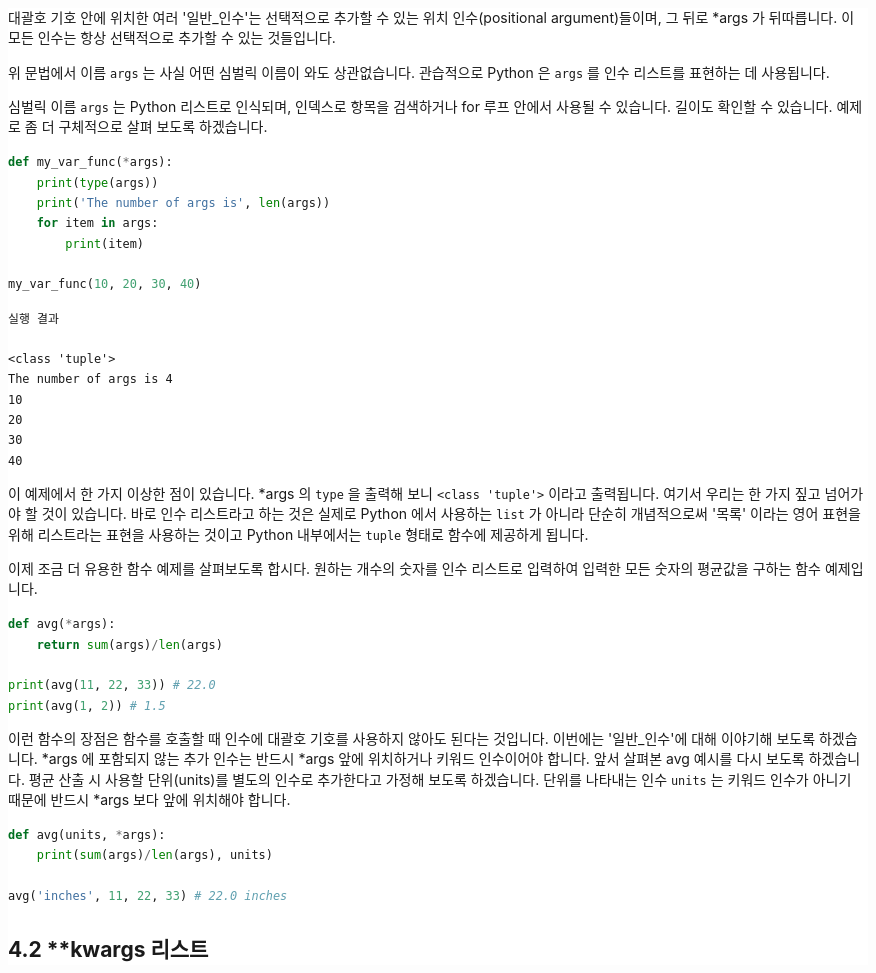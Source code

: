 대괄호 기호 안에 위치한 여러 '일반_인수'는 선택적으로 추가할 수 있는 위치 인수(positional argument)들이며, 그 뒤로 \*args 가 뒤따릅니다. 이 모든 인수는 항상 선택적으로 추가할 수 있는 것들입니다.

위 문법에서 이름 `args` 는 사실 어떤 심벌릭 이름이 와도 상관없습니다. 관습적으로 Python 은 `args` 를 인수 리스트를 표현하는 데 사용됩니다.

심벌릭 이름 `args` 는 Python 리스트로 인식되며, 인덱스로 항목을 검색하거나 for 루프 안에서 사용될 수 있습니다. 길이도 확인할 수 있습니다. 예제로 좀 더 구체적으로 살펴 보도록 하겠습니다.

```python
def my_var_func(*args):
	print(type(args))
	print('The number of args is', len(args))
	for item in args:
		print(item)

my_var_func(10, 20, 30, 40)
```

```
실행 결과

<class 'tuple'>
The number of args is 4
10
20
30
40
```

이 예제에서 한 가지 이상한 점이 있습니다. \*args 의 `type` 을 출력해 보니 `<class 'tuple'>` 이라고 출력됩니다. 여기서 우리는 한 가지 짚고 넘어가야 할 것이 있습니다. 바로 인수 리스트라고 하는 것은 실제로 Python 에서 사용하는 `list` 가 아니라 단순히 개념적으로써 '목록' 이라는 영어 표현을 위해 리스트라는 표현을 사용하는 것이고 Python 내부에서는 `tuple` 형태로 함수에 제공하게 됩니다.

이제 조금 더 유용한 함수 예제를 살펴보도록 합시다. 원하는 개수의 숫자를 인수 리스트로 입력하여 입력한 모든 숫자의 평균값을 구하는 함수 예제입니다.

```python
def avg(*args):
	return sum(args)/len(args)

print(avg(11, 22, 33)) # 22.0
print(avg(1, 2)) # 1.5
```

이런 함수의 장점은 함수를 호출할 때 인수에 대괄호 기호를 사용하지 않아도 된다는 것입니다.
이번에는 '일반_인수'에 대해 이야기해 보도록 하겠습니다. \*args 에 포함되지 않는 추가 인수는 반드시 \*args 앞에 위치하거나 키워드 인수이어야 합니다.
앞서 살펴본 avg 예시를 다시 보도록 하겠습니다. 평균 산출 시 사용할 단위(units)를 별도의 인수로 추가한다고 가정해 보도록 하겠습니다. 단위를 나타내는 인수 `units` 는 키워드 인수가 아니기 때문에 반드시 \*args 보다 앞에 위치해야 합니다.

```python
def avg(units, *args):
	print(sum(args)/len(args), units)

avg('inches', 11, 22, 33) # 22.0 inches
```

## 4.2 \*\*kwargs 리스트
